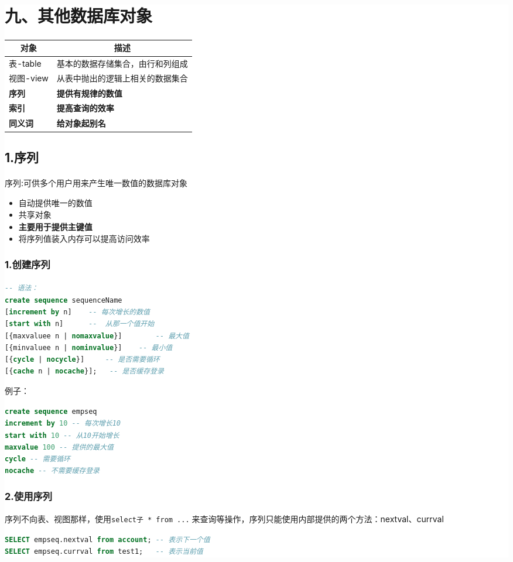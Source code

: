 # 九、其他数据库对象

| 对象       | 描述                             |
| ---------- | -------------------------------- |
| 表-table   | 基本的数据存储集合，由行和列组成 |
| 视图-view  | 从表中抛出的逻辑上相关的数据集合 |
| **序列**   | **提供有规律的数值**             |
| **索引**   | **提高查询的效率**               |
| **同义词** | **给对象起别名**                 |

## 1.序列

序列:可供多个用户用来产生唯一数值的数据库对象

-   自动提供唯一的数值
-   共享对象
-   **主要用于提供主键值**
-   将序列值装入内存可以提高访问效率

### 1.创建序列

```sql
-- 语法：
create sequence sequenceName
[increment by n] 	-- 每次增长的数值
[start with n] 		-- 	从那一个值开始
[{maxvaluee n | nomaxvalue}]		-- 最大值
[{minvaluee n | nominvalue}]	-- 最小值
[{cycle | nocycle}] 	-- 是否需要循环
[{cache n | nocache}];	 -- 是否缓存登录
```

例子：

```sql
create sequence empseq
increment by 10 -- 每次增长10
start with 10 -- 从10开始增长
maxvalue 100 -- 提供的最大值
cycle -- 需要循环
nocache -- 不需要缓存登录
```

### 2.使用序列

序列不向表、视图那样，使用`select子 * from ...` 来查询等操作，序列只能使用内部提供的两个方法：nextval、currval

```sql
SELECT empseq.nextval from account;	-- 表示下一个值
SELECT empseq.currval from test1;	-- 表示当前值
```
